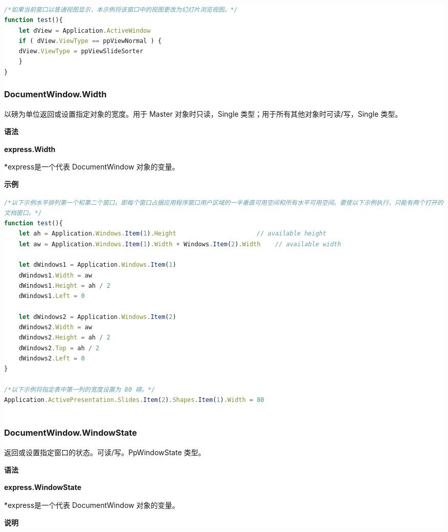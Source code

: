 ``` JavaScript
/*如果当前窗口以普通视图显示，本示例将该窗口中的视图更改为幻灯片浏览视图。*/
function test(){
    let dView = Application.ActiveWindow
    if ( dView.ViewType == ppViewNormal ) {
    dView.ViewType = ppViewSlideSorter
    }
}
```

### DocumentWindow.Width

以磅为单位返回或设置指定对象的宽度。用于 Master 对象时只读，Single 类型；用于所有其他对象时可读/写，Single 类型。

**语法**

**express.Width**

\*express是一个代表 DocumentWindow 对象的变量。

**示例**

``` JavaScript
/*以下示例水平排列第一个和第二个窗口。即每个窗口占据应用程序窗口用户区域的一半垂直可用空间和所有水平可用空间。要使以下示例执行，只能有两个打开的文档窗口。*/
function test(){
    let ah = Application.Windows.Item(1).Height                      // available height
    let aw = Application.Windows.Item(1).Width + Windows.Item(2).Width    // available width

    let dWindows1 = Application.Windows.Item(1)
    dWindows1.Width = aw
    dWindows1.Height = ah / 2
    dWindows1.Left = 0

    let dWindows2 = Application.Windows.Item(2)
    dWindows2.Width = aw
    dWindows2.Height = ah / 2
    dWindows2.Top = ah / 2
    dWindows2.Left = 0
}

/*以下示例将指定表中第一列的宽度设置为 80 磅。*/
Application.ActivePresentation.Slides.Item(2).Shapes.Item(1).Width = 80
    
```

### DocumentWindow.WindowState

返回或设置指定窗口的状态。可读/写。PpWindowState 类型。

**语法**

**express.WindowState**

\*express是一个代表 DocumentWindow 对象的变量。

**说明**
